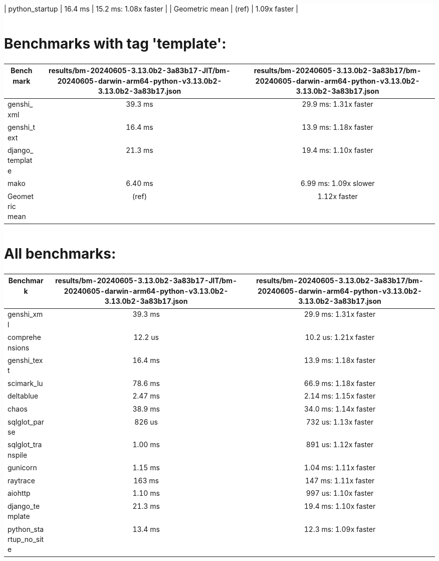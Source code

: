 | python_startup         | 16.4 ms                                                                                                  | 15.2 ms: 1.08x faster                                                                                |
| Geometric mean         | (ref)                                                                                                    | 1.09x faster                                                                                         |

Benchmarks with tag 'template':
===============================

| Benchmark       | results/bm-20240605-3.13.0b2-3a83b17-JIT/bm-20240605-darwin-arm64-python-v3.13.0b2-3.13.0b2-3a83b17.json | results/bm-20240605-3.13.0b2-3a83b17/bm-20240605-darwin-arm64-python-v3.13.0b2-3.13.0b2-3a83b17.json |
|-----------------|:--------------------------------------------------------------------------------------------------------:|:----------------------------------------------------------------------------------------------------:|
| genshi_xml      | 39.3 ms                                                                                                  | 29.9 ms: 1.31x faster                                                                                |
| genshi_text     | 16.4 ms                                                                                                  | 13.9 ms: 1.18x faster                                                                                |
| django_template | 21.3 ms                                                                                                  | 19.4 ms: 1.10x faster                                                                                |
| mako            | 6.40 ms                                                                                                  | 6.99 ms: 1.09x slower                                                                                |
| Geometric mean  | (ref)                                                                                                    | 1.12x faster                                                                                         |

All benchmarks:
===============

| Benchmark                        | results/bm-20240605-3.13.0b2-3a83b17-JIT/bm-20240605-darwin-arm64-python-v3.13.0b2-3.13.0b2-3a83b17.json | results/bm-20240605-3.13.0b2-3a83b17/bm-20240605-darwin-arm64-python-v3.13.0b2-3.13.0b2-3a83b17.json |
|----------------------------------|:--------------------------------------------------------------------------------------------------------:|:----------------------------------------------------------------------------------------------------:|
| genshi_xml                       | 39.3 ms                                                                                                  | 29.9 ms: 1.31x faster                                                                                |
| comprehensions                   | 12.2 us                                                                                                  | 10.2 us: 1.21x faster                                                                                |
| genshi_text                      | 16.4 ms                                                                                                  | 13.9 ms: 1.18x faster                                                                                |
| scimark_lu                       | 78.6 ms                                                                                                  | 66.9 ms: 1.18x faster                                                                                |
| deltablue                        | 2.47 ms                                                                                                  | 2.14 ms: 1.15x faster                                                                                |
| chaos                            | 38.9 ms                                                                                                  | 34.0 ms: 1.14x faster                                                                                |
| sqlglot_parse                    | 826 us                                                                                                   | 732 us: 1.13x faster                                                                                 |
| sqlglot_transpile                | 1.00 ms                                                                                                  | 891 us: 1.12x faster                                                                                 |
| gunicorn                         | 1.15 ms                                                                                                  | 1.04 ms: 1.11x faster                                                                                |
| raytrace                         | 163 ms                                                                                                   | 147 ms: 1.11x faster                                                                                 |
| aiohttp                          | 1.10 ms                                                                                                  | 997 us: 1.10x faster                                                                                 |
| django_template                  | 21.3 ms                                                                                                  | 19.4 ms: 1.10x faster                                                                                |
| python_startup_no_site           | 13.4 ms                                                                                                  | 12.3 ms: 1.09x faster                                                                                |